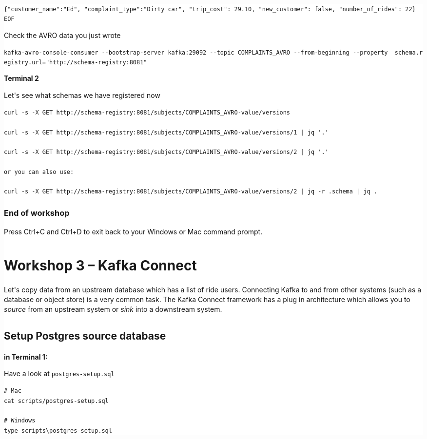 ```console
{"customer_name":"Ed", "complaint_type":"Dirty car", "trip_cost": 29.10, "new_customer": false, "number_of_rides": 22}
EOF
```

Check the AVRO data you just wrote

```console
kafka-avro-console-consumer --bootstrap-server kafka:29092 --topic COMPLAINTS_AVRO --from-beginning --property  schema.registry.url="http://schema-registry:8081"
```

**Terminal 2**

Let's see what schemas we have registered now
```console
curl -s -X GET http://schema-registry:8081/subjects/COMPLAINTS_AVRO-value/versions

curl -s -X GET http://schema-registry:8081/subjects/COMPLAINTS_AVRO-value/versions/1 | jq '.'

curl -s -X GET http://schema-registry:8081/subjects/COMPLAINTS_AVRO-value/versions/2 | jq '.'

or you can also use:

curl -s -X GET http://schema-registry:8081/subjects/COMPLAINTS_AVRO-value/versions/2 | jq -r .schema | jq .
```

### End of workshop
Press Ctrl+C and Ctrl+D to exit back to your Windows or Mac command prompt.


# Workshop 3 – Kafka Connect

Let's copy data from an upstream database which has a list of ride users.  Connecting Kafka to and from other systems (such as a database or object store) is a very common task.  The Kafka Connect framework has a plug in architecture which allows you to _source_ from an upstream system or _sink_ into a downstream system.  

## Setup Postgres source database

**in Terminal 1:** 

Have a look at `postgres-setup.sql`

```console
# Mac
cat scripts/postgres-setup.sql

# Windows
type scripts\postgres-setup.sql
```



